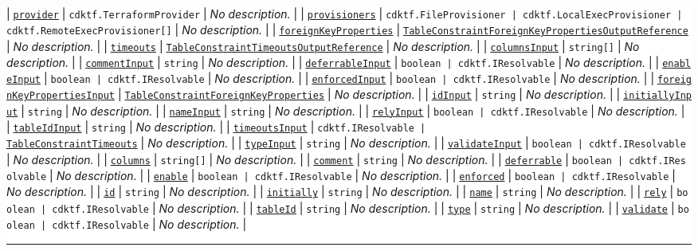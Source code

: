 | <code><a href="#@cdktf/provider-snowflake.tableConstraint.TableConstraint.property.provider">provider</a></code> | <code>cdktf.TerraformProvider</code> | *No description.* |
| <code><a href="#@cdktf/provider-snowflake.tableConstraint.TableConstraint.property.provisioners">provisioners</a></code> | <code>cdktf.FileProvisioner \| cdktf.LocalExecProvisioner \| cdktf.RemoteExecProvisioner[]</code> | *No description.* |
| <code><a href="#@cdktf/provider-snowflake.tableConstraint.TableConstraint.property.foreignKeyProperties">foreignKeyProperties</a></code> | <code><a href="#@cdktf/provider-snowflake.tableConstraint.TableConstraintForeignKeyPropertiesOutputReference">TableConstraintForeignKeyPropertiesOutputReference</a></code> | *No description.* |
| <code><a href="#@cdktf/provider-snowflake.tableConstraint.TableConstraint.property.timeouts">timeouts</a></code> | <code><a href="#@cdktf/provider-snowflake.tableConstraint.TableConstraintTimeoutsOutputReference">TableConstraintTimeoutsOutputReference</a></code> | *No description.* |
| <code><a href="#@cdktf/provider-snowflake.tableConstraint.TableConstraint.property.columnsInput">columnsInput</a></code> | <code>string[]</code> | *No description.* |
| <code><a href="#@cdktf/provider-snowflake.tableConstraint.TableConstraint.property.commentInput">commentInput</a></code> | <code>string</code> | *No description.* |
| <code><a href="#@cdktf/provider-snowflake.tableConstraint.TableConstraint.property.deferrableInput">deferrableInput</a></code> | <code>boolean \| cdktf.IResolvable</code> | *No description.* |
| <code><a href="#@cdktf/provider-snowflake.tableConstraint.TableConstraint.property.enableInput">enableInput</a></code> | <code>boolean \| cdktf.IResolvable</code> | *No description.* |
| <code><a href="#@cdktf/provider-snowflake.tableConstraint.TableConstraint.property.enforcedInput">enforcedInput</a></code> | <code>boolean \| cdktf.IResolvable</code> | *No description.* |
| <code><a href="#@cdktf/provider-snowflake.tableConstraint.TableConstraint.property.foreignKeyPropertiesInput">foreignKeyPropertiesInput</a></code> | <code><a href="#@cdktf/provider-snowflake.tableConstraint.TableConstraintForeignKeyProperties">TableConstraintForeignKeyProperties</a></code> | *No description.* |
| <code><a href="#@cdktf/provider-snowflake.tableConstraint.TableConstraint.property.idInput">idInput</a></code> | <code>string</code> | *No description.* |
| <code><a href="#@cdktf/provider-snowflake.tableConstraint.TableConstraint.property.initiallyInput">initiallyInput</a></code> | <code>string</code> | *No description.* |
| <code><a href="#@cdktf/provider-snowflake.tableConstraint.TableConstraint.property.nameInput">nameInput</a></code> | <code>string</code> | *No description.* |
| <code><a href="#@cdktf/provider-snowflake.tableConstraint.TableConstraint.property.relyInput">relyInput</a></code> | <code>boolean \| cdktf.IResolvable</code> | *No description.* |
| <code><a href="#@cdktf/provider-snowflake.tableConstraint.TableConstraint.property.tableIdInput">tableIdInput</a></code> | <code>string</code> | *No description.* |
| <code><a href="#@cdktf/provider-snowflake.tableConstraint.TableConstraint.property.timeoutsInput">timeoutsInput</a></code> | <code>cdktf.IResolvable \| <a href="#@cdktf/provider-snowflake.tableConstraint.TableConstraintTimeouts">TableConstraintTimeouts</a></code> | *No description.* |
| <code><a href="#@cdktf/provider-snowflake.tableConstraint.TableConstraint.property.typeInput">typeInput</a></code> | <code>string</code> | *No description.* |
| <code><a href="#@cdktf/provider-snowflake.tableConstraint.TableConstraint.property.validateInput">validateInput</a></code> | <code>boolean \| cdktf.IResolvable</code> | *No description.* |
| <code><a href="#@cdktf/provider-snowflake.tableConstraint.TableConstraint.property.columns">columns</a></code> | <code>string[]</code> | *No description.* |
| <code><a href="#@cdktf/provider-snowflake.tableConstraint.TableConstraint.property.comment">comment</a></code> | <code>string</code> | *No description.* |
| <code><a href="#@cdktf/provider-snowflake.tableConstraint.TableConstraint.property.deferrable">deferrable</a></code> | <code>boolean \| cdktf.IResolvable</code> | *No description.* |
| <code><a href="#@cdktf/provider-snowflake.tableConstraint.TableConstraint.property.enable">enable</a></code> | <code>boolean \| cdktf.IResolvable</code> | *No description.* |
| <code><a href="#@cdktf/provider-snowflake.tableConstraint.TableConstraint.property.enforced">enforced</a></code> | <code>boolean \| cdktf.IResolvable</code> | *No description.* |
| <code><a href="#@cdktf/provider-snowflake.tableConstraint.TableConstraint.property.id">id</a></code> | <code>string</code> | *No description.* |
| <code><a href="#@cdktf/provider-snowflake.tableConstraint.TableConstraint.property.initially">initially</a></code> | <code>string</code> | *No description.* |
| <code><a href="#@cdktf/provider-snowflake.tableConstraint.TableConstraint.property.name">name</a></code> | <code>string</code> | *No description.* |
| <code><a href="#@cdktf/provider-snowflake.tableConstraint.TableConstraint.property.rely">rely</a></code> | <code>boolean \| cdktf.IResolvable</code> | *No description.* |
| <code><a href="#@cdktf/provider-snowflake.tableConstraint.TableConstraint.property.tableId">tableId</a></code> | <code>string</code> | *No description.* |
| <code><a href="#@cdktf/provider-snowflake.tableConstraint.TableConstraint.property.type">type</a></code> | <code>string</code> | *No description.* |
| <code><a href="#@cdktf/provider-snowflake.tableConstraint.TableConstraint.property.validate">validate</a></code> | <code>boolean \| cdktf.IResolvable</code> | *No description.* |

---